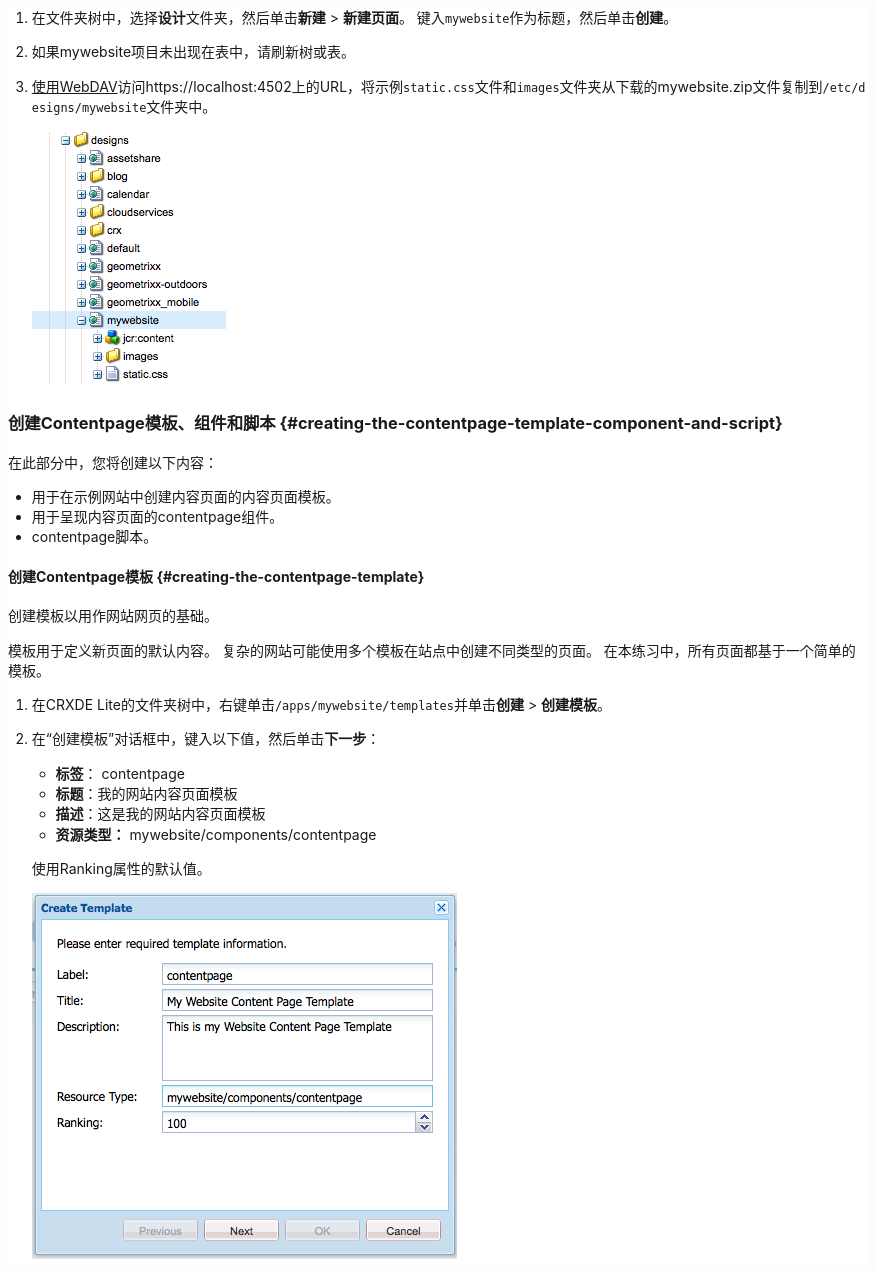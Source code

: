 1. 在文件夹树中，选择&#x200B;**设计**&#x200B;文件夹，然后单击&#x200B;**新建** > **新建页面**。 键入`mywebsite`作为标题，然后单击&#x200B;**创建**。

1. 如果mywebsite项目未出现在表中，请刷新树或表。

1. [使用WebDAV](/help/sites-administering/webdav-access.md)访问https://localhost:4502上的URL，将示例`static.css`文件和`images`文件夹从下载的mywebsite.zip文件复制到`/etc/designs/mywebsite`文件夹中。

   ![chlimage_1-28](assets/chlimage_1-28.png)

### 创建Contentpage模板、组件和脚本 {#creating-the-contentpage-template-component-and-script}

在此部分中，您将创建以下内容：

* 用于在示例网站中创建内容页面的内容页面模板。
* 用于呈现内容页面的contentpage组件。
* contentpage脚本。

#### 创建Contentpage模板 {#creating-the-contentpage-template}

创建模板以用作网站网页的基础。

模板用于定义新页面的默认内容。 复杂的网站可能使用多个模板在站点中创建不同类型的页面。 在本练习中，所有页面都基于一个简单的模板。

1. 在CRXDE Lite的文件夹树中，右键单击`/apps/mywebsite/templates`并单击&#x200B;**创建** > **创建模板**。

1. 在“创建模板”对话框中，键入以下值，然后单击&#x200B;**下一步**：

   * **标签**： contentpage
   * **标题**：我的网站内容页面模板
   * **描述**：这是我的网站内容页面模板
   * **资源类型：** mywebsite/components/contentpage

   使用Ranking属性的默认值。

   ![chlimage_1-29](assets/chlimage_1-29.png)